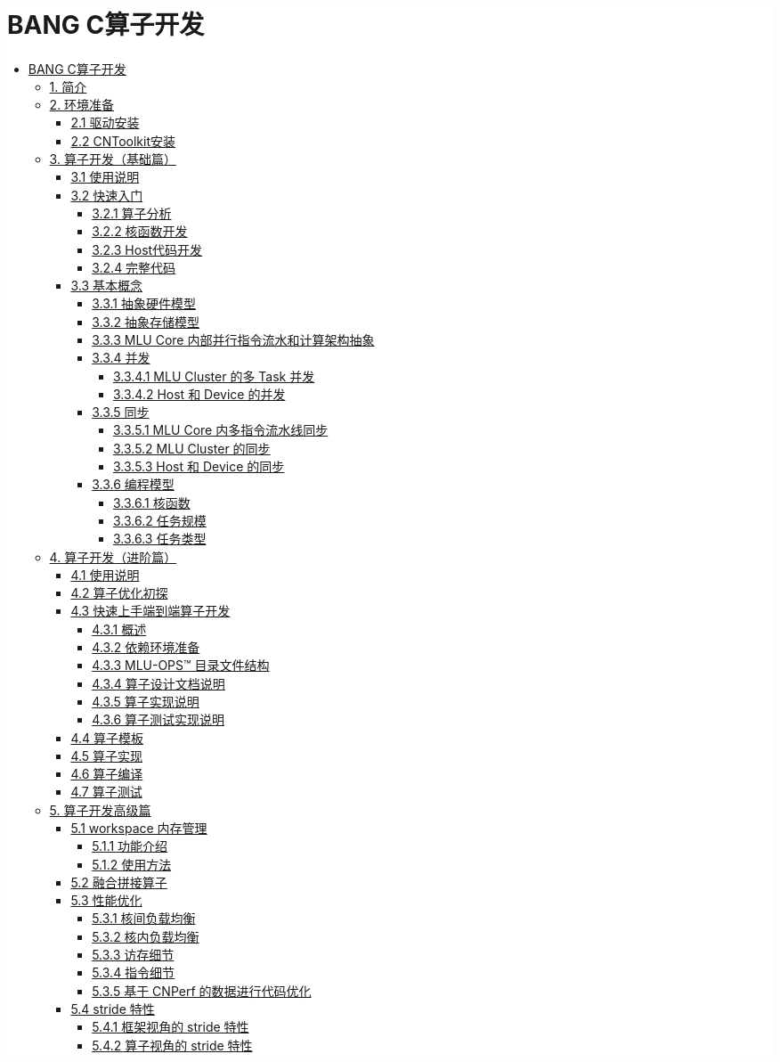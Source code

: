 # BANG C算子开发
- [BANG C算子开发](#bang-c算子开发)
  - [1. 简介](#1-简介)
  - [2. 环境准备](#2-环境准备)
    - [2.1 驱动安装](#21-驱动安装)
    - [2.2 CNToolkit安装](#22-cntoolkit安装)
  - [3. 算子开发（基础篇）](#3-算子开发基础篇)
    - [3.1 使用说明](#31-使用说明)
    - [3.2 快速入门](#32-快速入门)
      - [3.2.1 算子分析](#321-算子分析)
      - [3.2.2 核函数开发](#322-核函数开发)
      - [3.2.3 Host代码开发](#323-host代码开发)
      - [3.2.4 完整代码](#324-完整代码)
    - [3.3 基本概念](#33-基本概念)
      - [3.3.1 抽象硬件模型](#331-抽象硬件模型)
      - [3.3.2 抽象存储模型](#332-抽象存储模型)
      - [3.3.3 MLU Core 内部并行指令流水和计算架构抽象](#333-mlu-core-内部并行指令流水和计算架构抽象)
      - [3.3.4 并发](#334-并发)
        - [3.3.4.1 MLU Cluster 的多 Task 并发](#3341-mlu-cluster-的多-task-并发)
        - [3.3.4.2 Host 和 Device 的并发](#3342-host-和-device-的并发)
      - [3.3.5 同步](#335-同步)
        - [3.3.5.1 MLU Core 内多指令流水线同步](#3351-mlu-core-内多指令流水线同步)
        - [3.3.5.2 MLU Cluster 的同步](#3352-mlu-cluster-的同步)
        - [3.3.5.3 Host 和 Device 的同步](#3353-host-和-device-的同步)
      - [3.3.6 编程模型](#336-编程模型)
        - [3.3.6.1 核函数](#3361-核函数)
        - [3.3.6.2 任务规模](#3362-任务规模)
        - [3.3.6.3 任务类型](#3363-任务类型)
  - [4. 算子开发（进阶篇）](#4-算子开发进阶篇)
    - [4.1 使用说明](#41-使用说明)
    - [4.2 算子优化初探](#42-算子优化初探)
    - [4.3 快速上手端到端算子开发](#43-快速上手端到端算子开发)
      - [4.3.1 概述](#431-概述)
      - [4.3.2 依赖环境准备](#432-依赖环境准备)
      - [4.3.3 MLU-OPS™ 目录文件结构](#433-mlu-ops-目录文件结构)
      - [4.3.4 算子设计文档说明](#434-算子设计文档说明)
      - [4.3.5 算子实现说明](#435-算子实现说明)
      - [4.3.6 算子测试实现说明](#436-算子测试实现说明)
    - [4.4 算子模板](#44-算子模板)
    - [4.5 算子实现](#45-算子实现)
    - [4.6 算子编译](#46-算子编译)
    - [4.7 算子测试](#47-算子测试)
  - [5. 算子开发高级篇](#5-算子开发高级篇)
    - [5.1 workspace 内存管理](#51-workspace-内存管理)
      - [5.1.1 功能介绍](#511-功能介绍)
      - [5.1.2 使用方法](#512-使用方法)
    - [5.2 融合拼接算子](#52-融合拼接算子)
    - [5.3  性能优化](#53--性能优化)
      - [5.3.1 核间负载均衡](#531-核间负载均衡)
      - [5.3.2 核内负载均衡](#532-核内负载均衡)
      - [5.3.3 访存细节](#533-访存细节)
      - [5.3.4 指令细节](#534-指令细节)
      - [5.3.5 基于 CNPerf 的数据进行代码优化](#535-基于-cnperf-的数据进行代码优化)
    - [5.4  stride 特性](#54--stride-特性)
      - [5.4.1 框架视角的 stride 特性](#541-框架视角的-stride-特性)
      - [5.4.2 算子视角的 stride 特性](#542-算子视角的-stride-特性)
